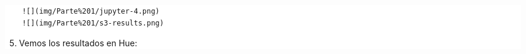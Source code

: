         ![](img/Parte%201/jupyter-4.png)
        ![](img/Parte%201/s3-results.png)
   5.  Vemos los resultados en Hue: